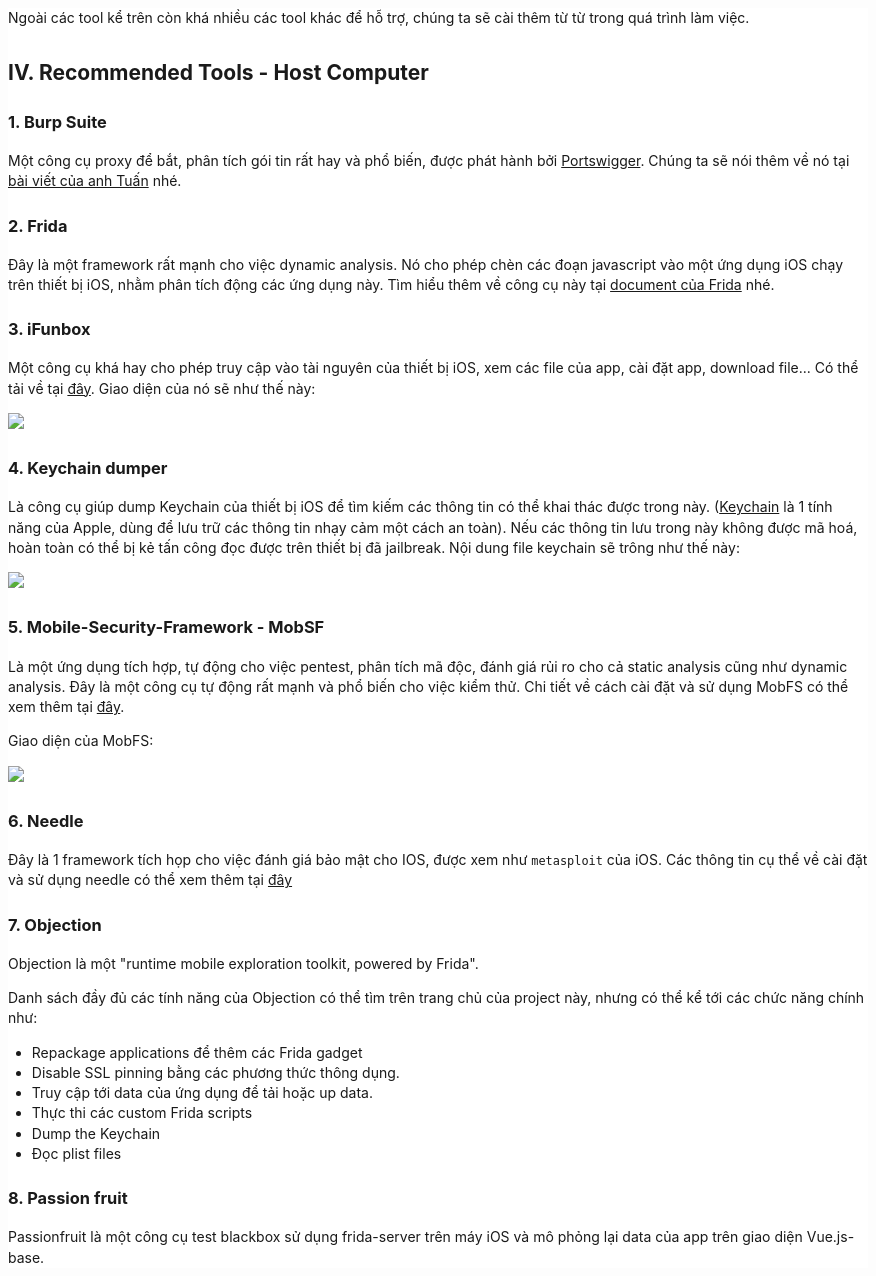 Ngoài các tool kể trên còn khá nhiều các tool khác để hỗ trợ, chúng ta sẽ cài thêm từ từ trong quá trình làm việc.

## IV. Recommended Tools - Host Computer
### 1. Burp Suite
Một công cụ proxy để bắt, phân tích gói tin rất hay và phổ biến, được phát hành bởi [Portswigger](https://portswigger.net/). Chúng ta sẽ nói thêm về nó tại [bài viết của anh Tuấn](https://viblo.asia/p/su-dung-burp-suite-intruder-sao-cho-hieu-qua-phan-1-1VgZvGG2lAw) nhé. 
### 2. Frida
Đây là một framework rất mạnh cho việc dynamic analysis. Nó cho phép chèn các đoạn javascript vào một ứng dụng iOS chạy trên thiết bị iOS, nhằm phân tích động các ứng dụng này. Tìm hiểu thêm về công cụ này tại [document của Frida](https://frida.re/docs/home/) nhé.
### 3. iFunbox
Một công cụ khá hay cho phép truy cập vào tài nguyên của thiết bị iOS, xem các file của app, cài đặt app, download file... Có thể tải về tại [đây](http://www.i-funbox.com/en_download.html). Giao diện của nó sẽ như thế này:

![](https://images.viblo.asia/0d440b31-eddb-4e28-ab6f-48adefd25d42.png)

### 4. Keychain dumper
Là công cụ giúp dump Keychain của thiết bị iOS để tìm kiếm các thông tin có thể khai thác được trong này. ([Keychain](https://developer.apple.com/documentation/security/keychain_services) là 1 tính năng của Apple, dùng để lưu trữ các thông tin nhạy cảm một cách an toàn). Nếu các thông tin lưu trong này không được mã hoá, hoàn toàn có thể bị kẻ tấn công đọc được trên thiết bị đã jailbreak. Nội dung file keychain sẽ trông như thế này: 

![](https://images.viblo.asia/5bd3d10a-965e-438a-8311-803201f1b5ef.png)

### 5. Mobile-Security-Framework - MobSF
Là một ứng dụng tích hợp, tự động cho việc pentest, phân tích mã độc, đánh giá rủi ro cho cả static analysis cũng như dynamic analysis. Đây là một công cụ tự động rất mạnh và phổ biến cho việc kiểm thử. Chi tiết về cách cài đặt và sử dụng MobFS có thể xem thêm tại [đây](https://github.com/MobSF/Mobile-Security-Framework-MobSF).

Giao diện của MobFS: 

![](https://images.viblo.asia/5e430974-2ca8-4580-a7e7-4282b8a03daf.png)

### 6. Needle
Đây là 1 framework tích họp cho việc đánh giá bảo mật cho IOS, được xem như `metasploit` của iOS. Các thông tin cụ thể về cài đặt và sử dụng needle có thể xem thêm tại [đây](https://github.com/FSecureLABS/needle)

### 7. Objection 
Objection là một "runtime mobile exploration toolkit, powered by Frida". 

 Danh sách đầy đủ các tính năng của Objection  có thể tìm trên trang chủ của project này,  nhưng có thể kể tới các chức năng chính như:
- Repackage applications  để thêm các Frida gadget
- Disable SSL pinning  bằng các phương thức thông dụng.
-  Truy cập tới data của ứng dụng để tải hoặc up data.
-  Thực thi các custom Frida scripts
- Dump the Keychain
-  Đọc  plist files
### 8. Passion fruit
Passionfruit là một công cụ test blackbox sử dụng frida-server trên máy iOS và mô phỏng lại data của app trên giao diện Vue.js-base.
